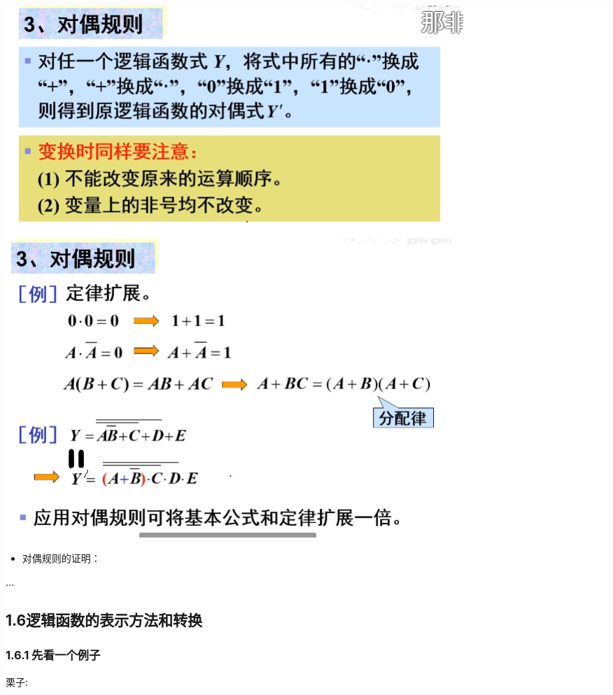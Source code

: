 ![alt text](image-15.png)
![alt text](image-16.png)

* 对偶规则的证明：
  
...


## 1.6逻辑函数的表示方法和转换

  ### 1.6.1 先看一个例子

栗子:

